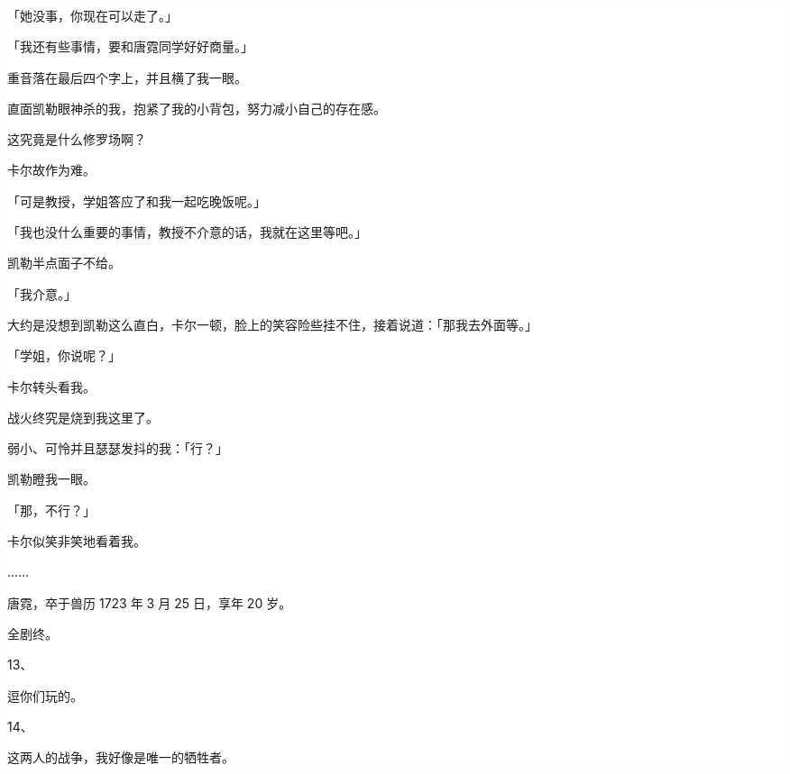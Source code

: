 「她没事，你现在可以走了。」


「我还有些事情，要和唐霓同学好好商量。」


重音落在最后四个字上，并且横了我一眼。


直面凯勒眼神杀的我，抱紧了我的小背包，努力减小自己的存在感。


这究竟是什么修罗场啊？


卡尔故作为难。


「可是教授，学姐答应了和我一起吃晚饭呢。」


「我也没什么重要的事情，教授不介意的话，我就在这里等吧。」


凯勒半点面子不给。


「我介意。」


大约是没想到凯勒这么直白，卡尔一顿，脸上的笑容险些挂不住，接着说道：「那我去外面等。」


「学姐，你说呢？」


卡尔转头看我。


战火终究是烧到我这里了。


弱小、可怜并且瑟瑟发抖的我：「行？」


凯勒瞪我一眼。


「那，不行？」


卡尔似笑非笑地看着我。


……


唐霓，卒于兽历 1723 年 3 月 25 日，享年 20 岁。


全剧终。


13、


逗你们玩的。


14、


这两人的战争，我好像是唯一的牺牲者。
